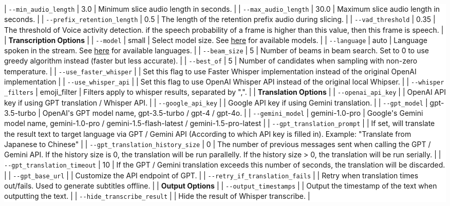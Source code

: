 | `--min_audio_length`               | 3.0            | Minimum slice audio length in seconds.                                                                                                                                                                   |
| `--max_audio_length`               | 30.0           | Maximum slice audio length in seconds.                                                                                                                                                                   |
| `--prefix_retention_length`        | 0.5            | The length of the retention prefix audio during slicing.                                                                                                                                                 |
| `--vad_threshold`                  | 0.35           | The threshold of Voice activity detection. if the speech probability of a frame is higher than this value, then this frame is speech.                                                                    |
| **Transcription Options**          |
| `--model`                          | small          | Select model size. See [here](https://github.com/openai/whisper#available-models-and-languages) for available models.                                                                                    |
| `--language`                       | auto           | Language spoken in the stream. See [here](https://github.com/openai/whisper#available-models-and-languages) for available languages.                                                                     |
| `--beam_size`                      | 5              | Number of beams in beam search. Set to 0 to use greedy algorithm instead (faster but less accurate).                                                                                                     |
| `--best_of`                        | 5              | Number of candidates when sampling with non-zero temperature.                                                                                                                                            |
| `--use_faster_whisper`             |                | Set this flag to use Faster Whisper implementation instead of the original OpenAI implementation                                                                                                         |
| `--use_whisper_api`                |                | Set this flag to use OpenAI Whisper API instead of the original local Whipser.                                                                                                                           |
| `--whisper_filters`                | emoji_filter   | Filters apply to whisper results, separated by ",".                                                                                                                                                      |
| **Translation Options**            |
| `--openai_api_key`                 |                | OpenAI API key if using GPT translation / Whisper API.                                                                                                                                                   |
| `--google_api_key`                 |                | Google API key if using Gemini translation.                                                                                                                                                              |
| `--gpt_model`                      | gpt-3.5-turbo  | OpenAI's GPT model name, gpt-3.5-turbo / gpt-4 / gpt-4o.                                                                                                                                                 |
| `--gemini_model`                   | gemini-1.0-pro | Google's Gemini model name, gemini-1.0-pro / gemini-1.5-flash-latest / gemini-1.5-pro-latest                                                                                                             |
| `--gpt_translation_prompt`         |                | If set, will translate the result text to target language via GPT / Gemini API (According to which API key is filled in). Example: "Translate from Japanese to Chinese"                                  |
| `--gpt_translation_history_size`   | 0              | The number of previous messages sent when calling the GPT / Gemini API. If the history size is 0, the translation will be run parallelly. If the history size > 0, the translation will be run serially. |
| `--gpt_translation_timeout`        | 10             | If the GPT / Gemini translation exceeds this number of seconds, the translation will be discarded.                                                                                                       |
| `--gpt_base_url`                   |                | Customize the API endpoint of GPT.                                                                                                                                                                       |
| `--retry_if_translation_fails`     |                | Retry when translation times out/fails. Used to generate subtitles offline.                                                                                                                              |
| **Output Options**                 |
| `--output_timestamps`              |                | Output the timestamp of the text when outputting the text.                                                                                                                                               |
| `--hide_transcribe_result`         |                | Hide the result of Whisper transcribe.                                                                                                                                                                   |
